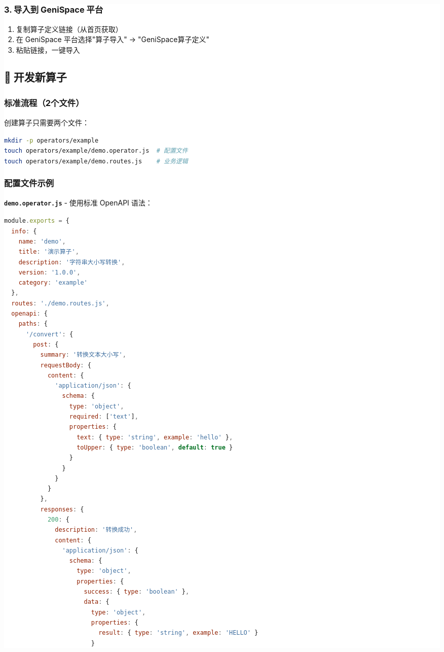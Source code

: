 ### 3. 导入到 GeniSpace 平台

1. 复制算子定义链接（从首页获取）
2. 在 GeniSpace 平台选择"算子导入" → "GeniSpace算子定义"
3. 粘贴链接，一键导入

## 📝 开发新算子

### 标准流程（2个文件）

创建算子只需要两个文件：

```bash
mkdir -p operators/example
touch operators/example/demo.operator.js  # 配置文件
touch operators/example/demo.routes.js    # 业务逻辑
```

### 配置文件示例

**`demo.operator.js`** - 使用标准 OpenAPI 语法：

```javascript
module.exports = {
  info: {
    name: 'demo',
    title: '演示算子',
    description: '字符串大小写转换',
    version: '1.0.0',
    category: 'example'
  },
  routes: './demo.routes.js',
  openapi: {
    paths: {
      '/convert': {
        post: {
          summary: '转换文本大小写',
          requestBody: {
            content: {
              'application/json': {
                schema: {
                  type: 'object',
                  required: ['text'],
                  properties: {
                    text: { type: 'string', example: 'hello' },
                    toUpper: { type: 'boolean', default: true }
                  }
                }
              }
            }
          },
          responses: {
            200: {
              description: '转换成功',
              content: {
                'application/json': {
                  schema: {
                    type: 'object',
                    properties: {
                      success: { type: 'boolean' },
                      data: { 
                        type: 'object',
                        properties: {
                          result: { type: 'string', example: 'HELLO' }
                        }
```